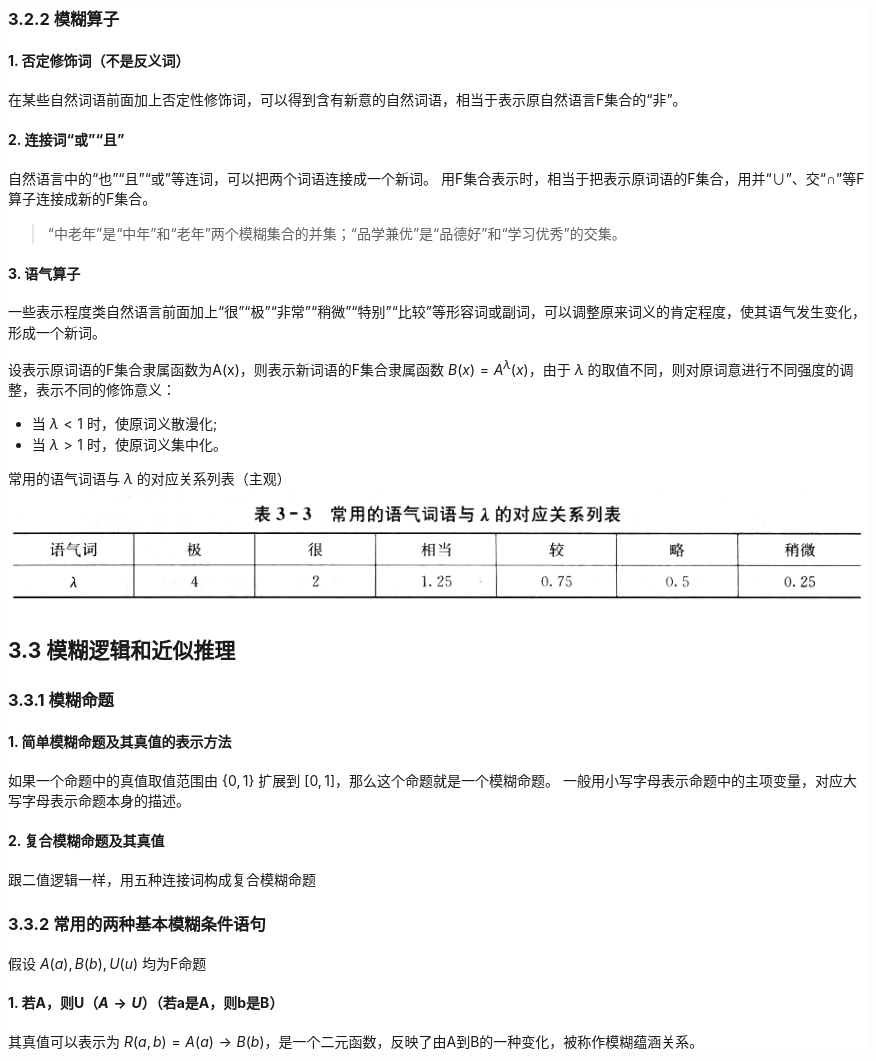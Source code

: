 ### 3.2.2 模糊算子

#### 1. 否定修饰词（不是反义词）
在某些自然词语前面加上否定性修饰词，可以得到含有新意的自然词语，相当于表示原自然语言F集合的“非”。

#### 2. 连接词“或”“且”
自然语言中的“也”“且”“或”等连词，可以把两个词语连接成一个新词。
用F集合表示时，相当于把表示原词语的F集合，用并“$\cup$”、交“$\cap$”等F算子连接成新的F集合。

> “中老年”是“中年”和“老年”两个模糊集合的并集；“品学兼优”是“品德好”和“学习优秀”的交集。

#### 3. 语气算子
一些表示程度类自然语言前面加上“很”“极”“非常”“稍微”“特别”“比较”等形容词或副词，可以调整原来词义的肯定程度，使其语气发生变化，形成一个新词。

设表示原词语的F集合隶属函数为A(x)，则表示新词语的F集合隶属函数 $B(x)=A^{\lambda}(x)$，由于 $\lambda$ 的取值不同，则对原词意进行不同强度的调整，表示不同的修饰意义：
- 当 $\lambda<1$ 时，使原词义散漫化;
- 当 $\lambda>1$ 时，使原词义集中化。

常用的语气词语与 $\lambda$ 的对应关系列表（主观）
![1665968857974](image/第3章模糊控制的逻辑学基础/1665968857974.png)


## 3.3 模糊逻辑和近似推理

### 3.3.1 模糊命题

#### 1. 简单模糊命题及其真值的表示方法
如果一个命题中的真值取值范围由 $\{0, 1\}$ 扩展到 $[0, 1]$，那么这个命题就是一个模糊命题。
一般用小写字母表示命题中的主项变量，对应大写字母表示命题本身的描述。

#### 2. 复合模糊命题及其真值
跟二值逻辑一样，用五种连接词构成复合模糊命题

### 3.3.2 常用的两种基本模糊条件语句
假设 $A(a), B(b), U(u)$ 均为F命题

#### 1. 若A，则U（$A \rightarrow U$）（若a是A，则b是B）
其真值可以表示为 $R(a, b) = A(a) \rightarrow B(b)$，是一个二元函数，反映了由A到B的一种变化，被称作模糊蕴涵关系。